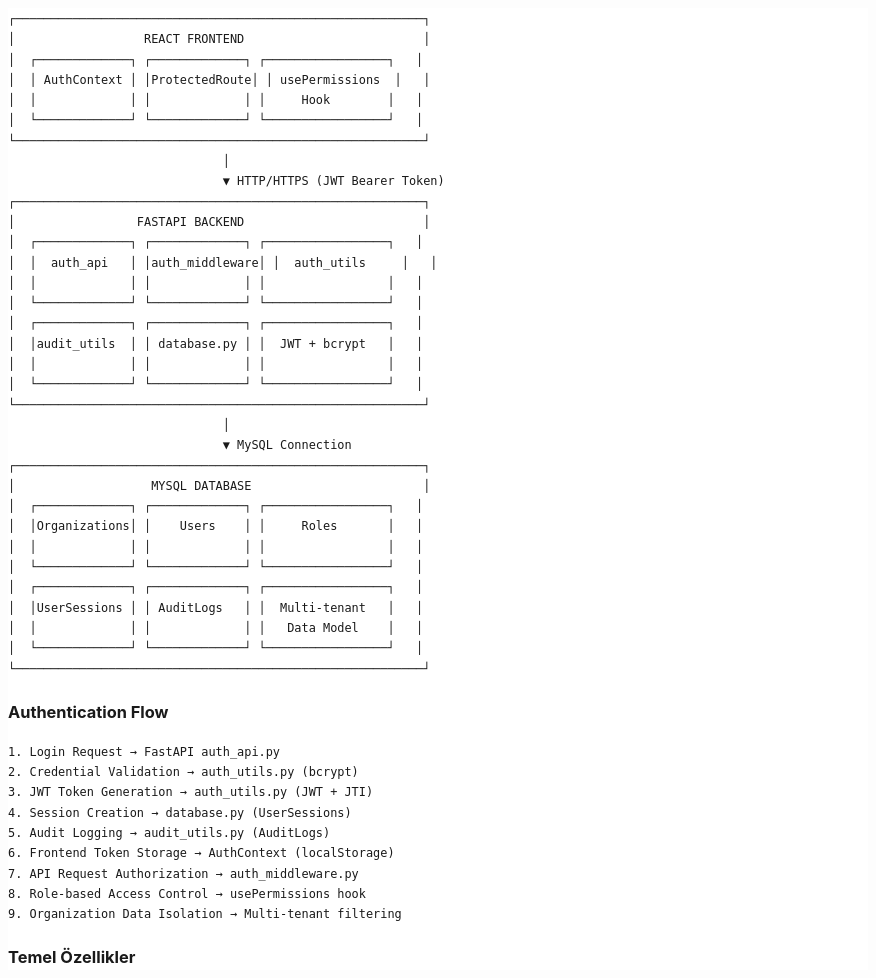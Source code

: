```
┌─────────────────────────────────────────────────────────┐
│                  REACT FRONTEND                         │
│  ┌─────────────┐ ┌─────────────┐ ┌─────────────────┐   │
│  │ AuthContext │ │ProtectedRoute│ │ usePermissions  │   │
│  │             │ │             │ │     Hook        │   │
│  └─────────────┘ └─────────────┘ └─────────────────┘   │
└─────────────────────────────────────────────────────────┘
                              │
                              ▼ HTTP/HTTPS (JWT Bearer Token)
┌─────────────────────────────────────────────────────────┐
│                 FASTAPI BACKEND                         │
│  ┌─────────────┐ ┌─────────────┐ ┌─────────────────┐   │
│  │  auth_api   │ │auth_middleware│ │  auth_utils     │   │
│  │             │ │             │ │                 │   │
│  └─────────────┘ └─────────────┘ └─────────────────┘   │
│  ┌─────────────┐ ┌─────────────┐ ┌─────────────────┐   │
│  │audit_utils  │ │ database.py │ │  JWT + bcrypt   │   │
│  │             │ │             │ │                 │   │
│  └─────────────┘ └─────────────┘ └─────────────────┘   │
└─────────────────────────────────────────────────────────┘
                              │
                              ▼ MySQL Connection
┌─────────────────────────────────────────────────────────┐
│                   MYSQL DATABASE                        │
│  ┌─────────────┐ ┌─────────────┐ ┌─────────────────┐   │
│  │Organizations│ │    Users    │ │     Roles       │   │
│  │             │ │             │ │                 │   │
│  └─────────────┘ └─────────────┘ └─────────────────┘   │
│  ┌─────────────┐ ┌─────────────┐ ┌─────────────────┐   │
│  │UserSessions │ │ AuditLogs   │ │  Multi-tenant   │   │
│  │             │ │             │ │   Data Model    │   │
│  └─────────────┘ └─────────────┘ └─────────────────┘   │
└─────────────────────────────────────────────────────────┘
```

### Authentication Flow

```
1. Login Request → FastAPI auth_api.py
2. Credential Validation → auth_utils.py (bcrypt)
3. JWT Token Generation → auth_utils.py (JWT + JTI)
4. Session Creation → database.py (UserSessions)
5. Audit Logging → audit_utils.py (AuditLogs)
6. Frontend Token Storage → AuthContext (localStorage)
7. API Request Authorization → auth_middleware.py
8. Role-based Access Control → usePermissions hook
9. Organization Data Isolation → Multi-tenant filtering
```

### Temel Özellikler
